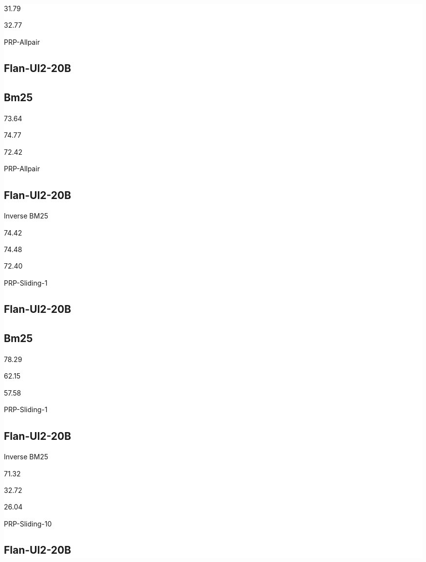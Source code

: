 31.79

32.77

PRP-Allpair

## Flan-Ul2-20B

## Bm25

73.64

74.77

72.42

PRP-Allpair

## Flan-Ul2-20B

Inverse BM25

74.42

74.48

72.40

PRP-Sliding-1

## Flan-Ul2-20B

## Bm25

78.29

62.15

57.58

PRP-Sliding-1

## Flan-Ul2-20B

Inverse BM25

71.32

32.72

26.04

PRP-Sliding-10

## Flan-Ul2-20B
